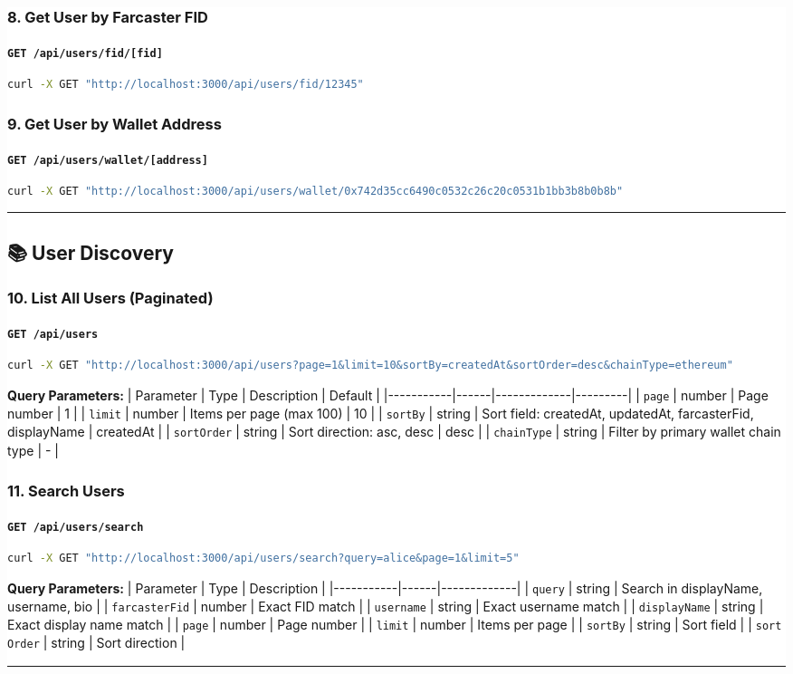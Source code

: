 ### 8. Get User by Farcaster FID

**`GET /api/users/fid/[fid]`**

```bash
curl -X GET "http://localhost:3000/api/users/fid/12345"
```

### 9. Get User by Wallet Address

**`GET /api/users/wallet/[address]`**

```bash
curl -X GET "http://localhost:3000/api/users/wallet/0x742d35cc6490c0532c26c20c0531b1bb3b8b0b8b"
```

---

## 📚 **User Discovery**

### 10. List All Users (Paginated)

**`GET /api/users`**

```bash
curl -X GET "http://localhost:3000/api/users?page=1&limit=10&sortBy=createdAt&sortOrder=desc&chainType=ethereum"
```

**Query Parameters:**
| Parameter | Type | Description | Default |
|-----------|------|-------------|---------|
| `page` | number | Page number | 1 |
| `limit` | number | Items per page (max 100) | 10 |
| `sortBy` | string | Sort field: createdAt, updatedAt, farcasterFid, displayName | createdAt |
| `sortOrder` | string | Sort direction: asc, desc | desc |
| `chainType` | string | Filter by primary wallet chain type | - |

### 11. Search Users

**`GET /api/users/search`**

```bash
curl -X GET "http://localhost:3000/api/users/search?query=alice&page=1&limit=5"
```

**Query Parameters:**
| Parameter | Type | Description |
|-----------|------|-------------|
| `query` | string | Search in displayName, username, bio |
| `farcasterFid` | number | Exact FID match |
| `username` | string | Exact username match |
| `displayName` | string | Exact display name match |
| `page` | number | Page number |
| `limit` | number | Items per page |
| `sortBy` | string | Sort field |
| `sortOrder` | string | Sort direction |

---